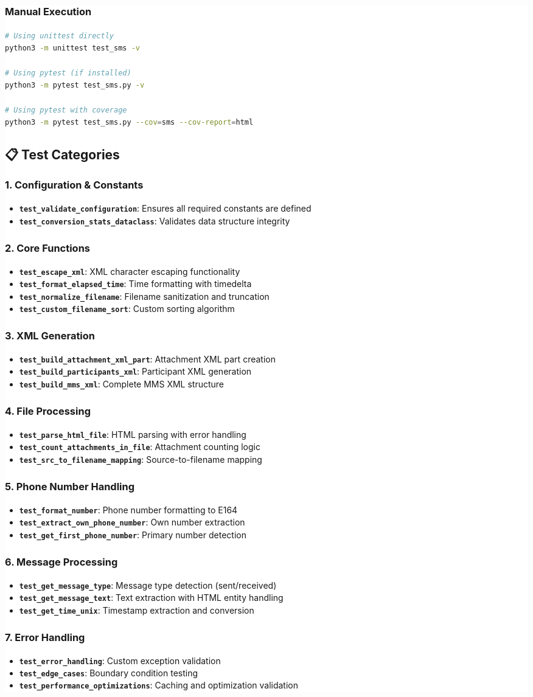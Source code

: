 ### Manual Execution
```bash
# Using unittest directly
python3 -m unittest test_sms -v

# Using pytest (if installed)
python3 -m pytest test_sms.py -v

# Using pytest with coverage
python3 -m pytest test_sms.py --cov=sms --cov-report=html
```

## 📋 Test Categories

### 1. Configuration & Constants
- **`test_validate_configuration`**: Ensures all required constants are defined
- **`test_conversion_stats_dataclass`**: Validates data structure integrity

### 2. Core Functions
- **`test_escape_xml`**: XML character escaping functionality
- **`test_format_elapsed_time`**: Time formatting with timedelta
- **`test_normalize_filename`**: Filename sanitization and truncation
- **`test_custom_filename_sort`**: Custom sorting algorithm

### 3. XML Generation
- **`test_build_attachment_xml_part`**: Attachment XML part creation
- **`test_build_participants_xml`**: Participant XML generation
- **`test_build_mms_xml`**: Complete MMS XML structure

### 4. File Processing
- **`test_parse_html_file`**: HTML parsing with error handling
- **`test_count_attachments_in_file`**: Attachment counting logic
- **`test_src_to_filename_mapping`**: Source-to-filename mapping

### 5. Phone Number Handling
- **`test_format_number`**: Phone number formatting to E164
- **`test_extract_own_phone_number`**: Own number extraction
- **`test_get_first_phone_number`**: Primary number detection

### 6. Message Processing
- **`test_get_message_type`**: Message type detection (sent/received)
- **`test_get_message_text`**: Text extraction with HTML entity handling
- **`test_get_time_unix`**: Timestamp extraction and conversion

### 7. Error Handling
- **`test_error_handling`**: Custom exception validation
- **`test_edge_cases`**: Boundary condition testing
- **`test_performance_optimizations`**: Caching and optimization validation
